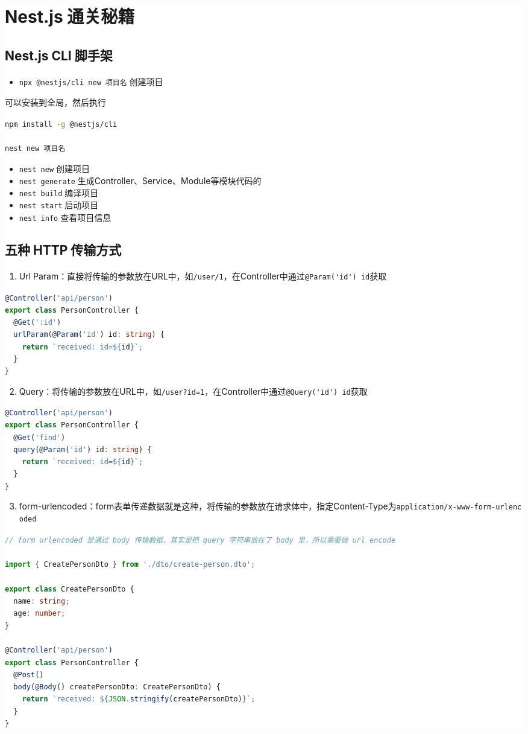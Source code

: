 # Nest.js 通关秘籍

## Nest.js CLI 脚手架

- `npx @nestjs/cli new 项目名` 创建项目

可以安装到全局，然后执行

```sh
npm install -g @nestjs/cli

nest new 项目名
```

- `nest new` 创建项目
- `nest generate` 生成Controller、Service、Module等模块代码的
- `nest build` 编译项目
- `nest start` 启动项目
- `nest info` 查看项目信息

## 五种 HTTP 传输方式

1. Url Param：直接将传输的参数放在URL中，如`/user/1`，在Controller中通过`@Param('id') id`获取

```ts
@Controller('api/person')
export class PersonController {
  @Get(':id')
  urlParam(@Param('id') id: string) {
    return `received: id=${id}`;
  }
}
```

2. Query：将传输的参数放在URL中，如`/user?id=1`，在Controller中通过`@Query('id') id`获取

```ts
@Controller('api/person')
export class PersonController {
  @Get('find')
  query(@Param('id') id: string) {
    return `received: id=${id}`;
  }
}
```

3. form-urlencoded：form表单传递数据就是这种，将传输的参数放在请求体中，指定Content-Type为`application/x-www-form-urlencoded`

```ts
// form urlencoded 是通过 body 传输数据，其实是把 query 字符串放在了 body 里，所以需要做 url encode

import { CreatePersonDto } from './dto/create-person.dto';

export class CreatePersonDto {
  name: string;
  age: number;
}

@Controller('api/person')
export class PersonController {
  @Post()
  body(@Body() createPersonDto: CreatePersonDto) {
    return `received: ${JSON.stringify(createPersonDto)}`;
  }
}
```
